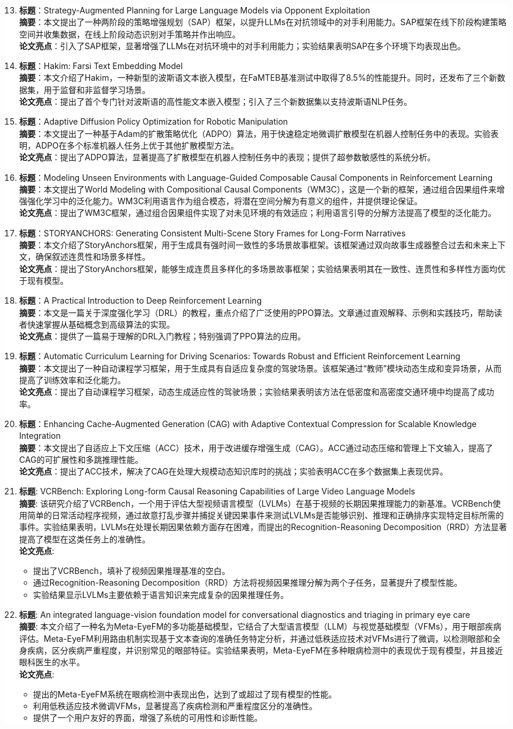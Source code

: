 13. **标题**：Strategy-Augmented Planning for Large Language Models via Opponent Exploitation  
    **摘要**：本文提出了一种两阶段的策略增强规划（SAP）框架，以提升LLMs在对抗领域中的对手利用能力。SAP框架在线下阶段构建策略空间并收集数据，在线上阶段动态识别对手策略并作出响应。  
    **论文亮点**：引入了SAP框架，显著增强了LLMs在对抗环境中的对手利用能力；实验结果表明SAP在多个环境下均表现出色。

14. **标题**：Hakim: Farsi Text Embedding Model  
    **摘要**：本文介绍了Hakim，一种新型的波斯语文本嵌入模型，在FaMTEB基准测试中取得了8.5%的性能提升。同时，还发布了三个新数据集，用于监督和非监督学习场景。  
    **论文亮点**：提出了首个专门针对波斯语的高性能文本嵌入模型；引入了三个新数据集以支持波斯语NLP任务。

15. **标题**：Adaptive Diffusion Policy Optimization for Robotic Manipulation  
    **摘要**：本文提出了一种基于Adam的扩散策略优化（ADPO）算法，用于快速稳定地微调扩散模型在机器人控制任务中的表现。实验表明，ADPO在多个标准机器人任务上优于其他扩散模型方法。  
    **论文亮点**：提出了ADPO算法，显著提高了扩散模型在机器人控制任务中的表现；提供了超参数敏感性的系统分析。

16. **标题**：Modeling Unseen Environments with Language-Guided Composable Causal Components in Reinforcement Learning  
    **摘要**：本文提出了World Modeling with Compositional Causal Components（WM3C），这是一个新的框架，通过组合因果组件来增强强化学习中的泛化能力。WM3C利用语言作为组合模态，将潜在空间分解为有意义的组件，并提供理论保证。  
    **论文亮点**：提出了WM3C框架，通过组合因果组件实现了对未见环境的有效适应；利用语言引导的分解方法提高了模型的泛化能力。

17. **标题**：STORYANCHORS: Generating Consistent Multi-Scene Story Frames for Long-Form Narratives  
    **摘要**：本文介绍了StoryAnchors框架，用于生成具有强时间一致性的多场景故事框架。该框架通过双向故事生成器整合过去和未来上下文，确保叙述连贯性和场景多样性。  
    **论文亮点**：提出了StoryAnchors框架，能够生成连贯且多样化的多场景故事框架；实验结果表明其在一致性、连贯性和多样性方面均优于现有模型。

18. **标题**：A Practical Introduction to Deep Reinforcement Learning  
    **摘要**：本文是一篇关于深度强化学习（DRL）的教程，重点介绍了广泛使用的PPO算法。文章通过直观解释、示例和实践技巧，帮助读者快速掌握从基础概念到高级算法的实现。  
    **论文亮点**：提供了一篇易于理解的DRL入门教程；特别强调了PPO算法的应用。

19. **标题**：Automatic Curriculum Learning for Driving Scenarios: Towards Robust and Efficient Reinforcement Learning  
    **摘要**：本文提出了一种自动课程学习框架，用于生成具有自适应复杂度的驾驶场景。该框架通过“教师”模块动态生成和变异场景，从而提高了训练效率和泛化能力。  
    **论文亮点**：提出了自动课程学习框架，动态生成适应性的驾驶场景；实验结果表明该方法在低密度和高密度交通环境中均提高了成功率。

20. **标题**：Enhancing Cache-Augmented Generation (CAG) with Adaptive Contextual Compression for Scalable Knowledge Integration  
    **摘要**：本文提出了自适应上下文压缩（ACC）技术，用于改进缓存增强生成（CAG）。ACC通过动态压缩和管理上下文输入，提高了CAG的可扩展性和多跳推理性能。  
    **论文亮点**：提出了ACC技术，解决了CAG在处理大规模动态知识库时的挑战；实验表明ACC在多个数据集上表现优异。

1. **标题**: VCRBench: Exploring Long-form Causal Reasoning Capabilities of Large Video Language Models  
   **摘要**: 该研究介绍了VCRBench，一个用于评估大型视频语言模型（LVLMs）在基于视频的长期因果推理能力的新基准。VCRBench使用简单的日常活动程序视频，通过故意打乱步骤并捕捉关键因果事件来测试LVLMs是否能够识别、推理和正确排序实现特定目标所需的事件。实验结果表明，LVLMs在处理长期因果依赖方面存在困难，而提出的Recognition-Reasoning Decomposition（RRD）方法显著提高了模型在这类任务上的准确性。  
   **论文亮点**: 
   - 提出了VCRBench，填补了视频因果推理基准的空白。
   - 通过Recognition-Reasoning Decomposition（RRD）方法将视频因果推理分解为两个子任务，显著提升了模型性能。
   - 实验结果显示LVLMs主要依赖于语言知识来完成复杂的因果推理任务。

2. **标题**: An integrated language-vision foundation model for conversational diagnostics and triaging in primary eye care  
   **摘要**: 本文介绍了一种名为Meta-EyeFM的多功能基础模型，它结合了大型语言模型（LLM）与视觉基础模型（VFMs），用于眼部疾病评估。Meta-EyeFM利用路由机制实现基于文本查询的准确任务特定分析，并通过低秩适应技术对VFMs进行了微调，以检测眼部和全身疾病，区分疾病严重程度，并识别常见的眼部特征。实验结果表明，Meta-EyeFM在多种眼病检测中的表现优于现有模型，并且接近眼科医生的水平。  
   **论文亮点**: 
   - 提出的Meta-EyeFM系统在眼病检测中表现出色，达到了或超过了现有模型的性能。
   - 利用低秩适应技术微调VFMs，显著提高了疾病检测和严重程度区分的准确性。
   - 提供了一个用户友好的界面，增强了系统的可用性和诊断性能。

